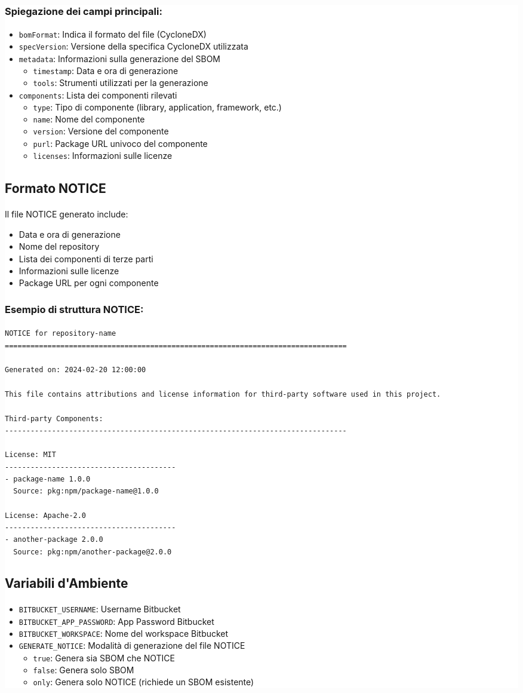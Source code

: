 ### Spiegazione dei campi principali:
- `bomFormat`: Indica il formato del file (CycloneDX)
- `specVersion`: Versione della specifica CycloneDX utilizzata
- `metadata`: Informazioni sulla generazione del SBOM
  - `timestamp`: Data e ora di generazione
  - `tools`: Strumenti utilizzati per la generazione
- `components`: Lista dei componenti rilevati
  - `type`: Tipo di componente (library, application, framework, etc.)
  - `name`: Nome del componente
  - `version`: Versione del componente
  - `purl`: Package URL univoco del componente
  - `licenses`: Informazioni sulle licenze

## Formato NOTICE

Il file NOTICE generato include:

- Data e ora di generazione
- Nome del repository
- Lista dei componenti di terze parti
- Informazioni sulle licenze
- Package URL per ogni componente

### Esempio di struttura NOTICE:
```
NOTICE for repository-name
================================================================================

Generated on: 2024-02-20 12:00:00

This file contains attributions and license information for third-party software used in this project.

Third-party Components:
--------------------------------------------------------------------------------

License: MIT
----------------------------------------
- package-name 1.0.0
  Source: pkg:npm/package-name@1.0.0

License: Apache-2.0
----------------------------------------
- another-package 2.0.0
  Source: pkg:npm/another-package@2.0.0
```

## Variabili d'Ambiente

- `BITBUCKET_USERNAME`: Username Bitbucket
- `BITBUCKET_APP_PASSWORD`: App Password Bitbucket
- `BITBUCKET_WORKSPACE`: Nome del workspace Bitbucket
- `GENERATE_NOTICE`: Modalità di generazione del file NOTICE
  - `true`: Genera sia SBOM che NOTICE
  - `false`: Genera solo SBOM
  - `only`: Genera solo NOTICE (richiede un SBOM esistente)
